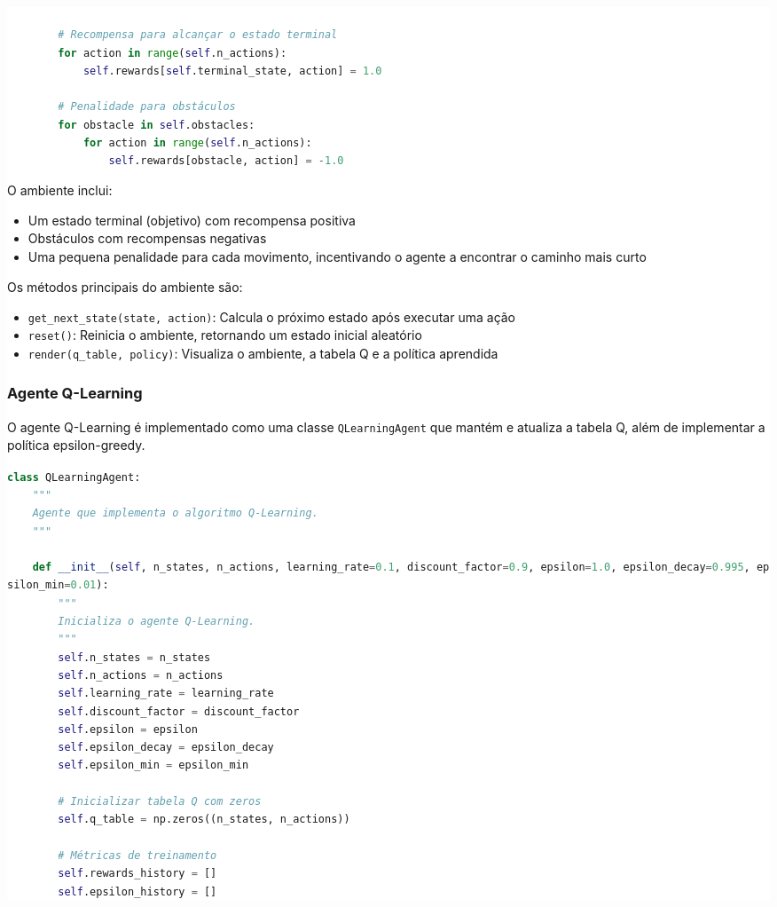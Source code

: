 ```python
        
        # Recompensa para alcançar o estado terminal
        for action in range(self.n_actions):
            self.rewards[self.terminal_state, action] = 1.0
        
        # Penalidade para obstáculos
        for obstacle in self.obstacles:
            for action in range(self.n_actions):
                self.rewards[obstacle, action] = -1.0
```

O ambiente inclui:
- Um estado terminal (objetivo) com recompensa positiva
- Obstáculos com recompensas negativas
- Uma pequena penalidade para cada movimento, incentivando o agente a encontrar o caminho mais curto

Os métodos principais do ambiente são:
- `get_next_state(state, action)`: Calcula o próximo estado após executar uma ação
- `reset()`: Reinicia o ambiente, retornando um estado inicial aleatório
- `render(q_table, policy)`: Visualiza o ambiente, a tabela Q e a política aprendida

### Agente Q-Learning

O agente Q-Learning é implementado como uma classe `QLearningAgent` que mantém e atualiza a tabela Q, além de implementar a política epsilon-greedy.

```python
class QLearningAgent:
    """
    Agente que implementa o algoritmo Q-Learning.
    """
    
    def __init__(self, n_states, n_actions, learning_rate=0.1, discount_factor=0.9, epsilon=1.0, epsilon_decay=0.995, epsilon_min=0.01):
        """
        Inicializa o agente Q-Learning.
        """
        self.n_states = n_states
        self.n_actions = n_actions
        self.learning_rate = learning_rate
        self.discount_factor = discount_factor
        self.epsilon = epsilon
        self.epsilon_decay = epsilon_decay
        self.epsilon_min = epsilon_min
        
        # Inicializar tabela Q com zeros
        self.q_table = np.zeros((n_states, n_actions))
        
        # Métricas de treinamento
        self.rewards_history = []
        self.epsilon_history = []
```
